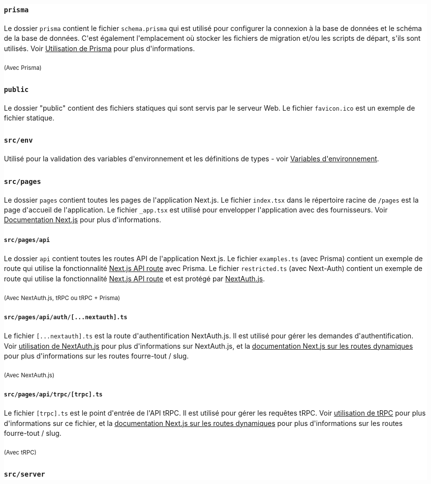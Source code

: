 ### `prisma`

Le dossier `prisma` contient le fichier `schema.prisma` qui est utilisé pour configurer la connexion à la base de données et le schéma de la base de données. C'est également l'emplacement où stocker les fichiers de migration et/ou les scripts de départ, s'ils sont utilisés. Voir [Utilisation de Prisma](/fr/usage/prisma) pour plus d'informations.

<sub>(Avec Prisma)</sub>

### `public`

Le dossier "public" contient des fichiers statiques qui sont servis par le serveur Web. Le fichier `favicon.ico` est un exemple de fichier statique.

### `src/env`

Utilisé pour la validation des variables d'environnement et les définitions de types - voir [Variables d'environnement](usage/env-variables).

### `src/pages`

Le dossier `pages` contient toutes les pages de l'application Next.js. Le fichier `index.tsx` dans le répertoire racine de `/pages` est la page d'accueil de l'application. Le fichier `_app.tsx` est utilisé pour envelopper l'application avec des fournisseurs. Voir [Documentation Next.js](https://nextjs.org/docs/basic-features/pages) pour plus d'informations.

#### `src/pages/api`

Le dossier `api` contient toutes les routes API de l'application Next.js. Le fichier `examples.ts` (avec Prisma) contient un exemple de route qui utilise la fonctionnalité [Next.js API route](https://nextjs.org/docs/api-routes/introduction) avec Prisma. Le fichier `restricted.ts` (avec Next-Auth) contient un exemple de route qui utilise la fonctionnalité [Next.js API route](https://nextjs.org/docs/api-routes/introduction) et est protégé par [NextAuth.js](https://next-auth.js.org/).

<sub>(Avec NextAuth.js, tRPC ou tRPC + Prisma)</sub>

#### `src/pages/api/auth/[...nextauth].ts`

Le fichier `[...nextauth].ts` est la route d'authentification NextAuth.js. Il est utilisé pour gérer les demandes d'authentification. Voir [utilisation de NextAuth.js](usage/next-auth) pour plus d'informations sur NextAuth.js, et la [documentation Next.js sur les routes dynamiques](https://nextjs.org/docs/routing/dynamic-routes) pour plus d'informations sur les routes fourre-tout / slug.

<sub>(Avec NextAuth.js)</sub>

#### `src/pages/api/trpc/[trpc].ts`

Le fichier `[trpc].ts` est le point d'entrée de l'API tRPC. Il est utilisé pour gérer les requêtes tRPC. Voir [utilisation de tRPC](usage/trpc#-pagesapitrpctrpcts) pour plus d'informations sur ce fichier, et la [documentation Next.js sur les routes dynamiques](https://nextjs.org/docs/routing/dynamic-routes) pour plus d'informations sur les routes fourre-tout / slug.

<sub>(Avec tRPC)</sub>

### `src/server`
